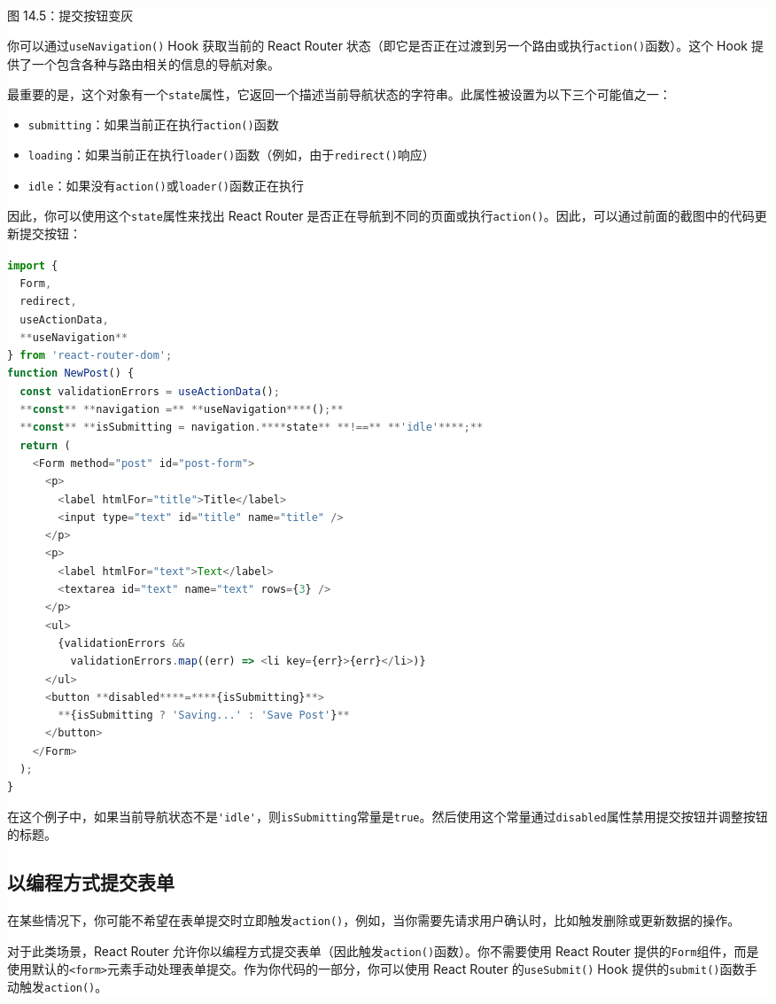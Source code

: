 图 14.5：提交按钮变灰

你可以通过`useNavigation()` Hook 获取当前的 React Router 状态（即它是否正在过渡到另一个路由或执行`action()`函数）。这个 Hook 提供了一个包含各种与路由相关的信息的导航对象。

最重要的是，这个对象有一个`state`属性，它返回一个描述当前导航状态的字符串。此属性被设置为以下三个可能值之一：

+   `submitting`：如果当前正在执行`action()`函数

+   `loading`：如果当前正在执行`loader()`函数（例如，由于`redirect()`响应）

+   `idle`：如果没有`action()`或`loader()`函数正在执行

因此，你可以使用这个`state`属性来找出 React Router 是否正在导航到不同的页面或执行`action()`。因此，可以通过前面的截图中的代码更新提交按钮：

```js
import { 
  Form, 
  redirect, 
  useActionData, 
  **useNavigation** 
} from 'react-router-dom';
function NewPost() {
  const validationErrors = useActionData();
  **const** **navigation =** **useNavigation****();**
  **const** **isSubmitting = navigation.****state** **!==** **'idle'****;**
  return (
    <Form method="post" id="post-form">
      <p>
        <label htmlFor="title">Title</label>
        <input type="text" id="title" name="title" />
      </p>
      <p>
        <label htmlFor="text">Text</label>
        <textarea id="text" name="text" rows={3} />
      </p>
      <ul>
        {validationErrors &&
          validationErrors.map((err) => <li key={err}>{err}</li>)}
      </ul>
      <button **disabled****=****{isSubmitting}**>
        **{isSubmitting ? 'Saving...' : 'Save Post'}**
      </button>
    </Form>
  );
} 
```

在这个例子中，如果当前导航状态不是`'idle'`，则`isSubmitting`常量是`true`。然后使用这个常量通过`disabled`属性禁用提交按钮并调整按钮的标题。

## 以编程方式提交表单

在某些情况下，你可能不希望在表单提交时立即触发`action()`，例如，当你需要先请求用户确认时，比如触发删除或更新数据的操作。

对于此类场景，React Router 允许你以编程方式提交表单（因此触发`action()`函数）。你不需要使用 React Router 提供的`Form`组件，而是使用默认的`<form>`元素手动处理表单提交。作为你代码的一部分，你可以使用 React Router 的`useSubmit()` Hook 提供的`submit()`函数手动触发`action()`。
